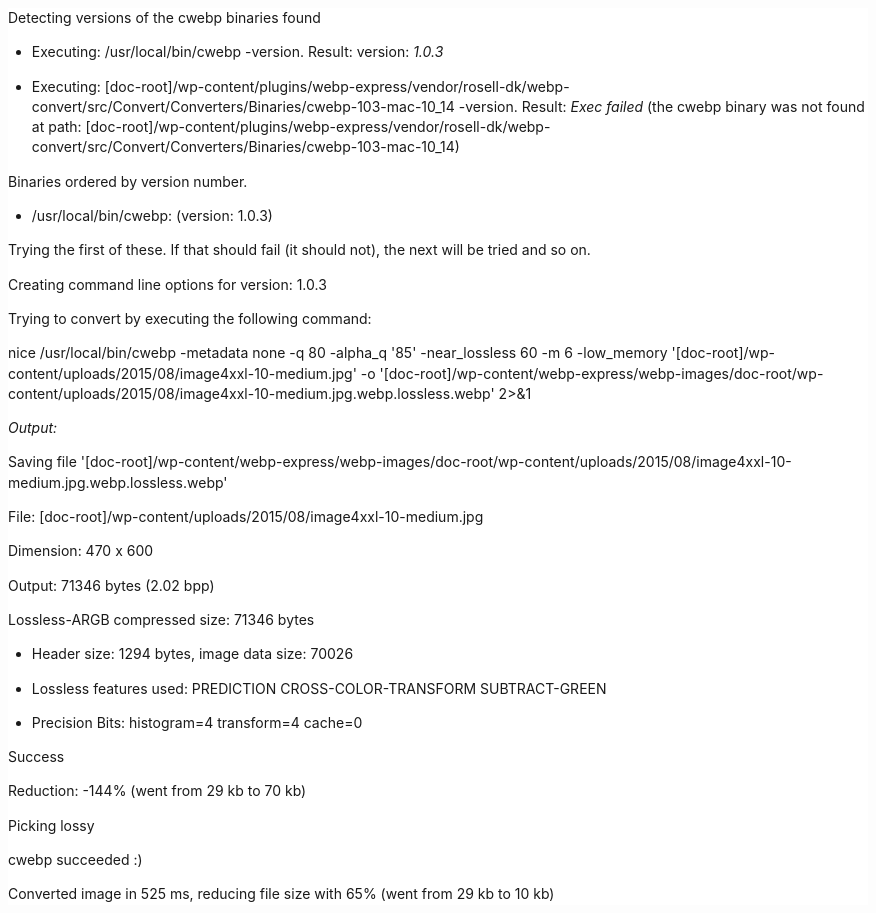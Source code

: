 Detecting versions of the cwebp binaries found

- Executing: /usr/local/bin/cwebp -version. Result: version: *1.0.3*

- Executing: [doc-root]/wp-content/plugins/webp-express/vendor/rosell-dk/webp-convert/src/Convert/Converters/Binaries/cwebp-103-mac-10_14 -version. Result: *Exec failed* (the cwebp binary was not found at path: [doc-root]/wp-content/plugins/webp-express/vendor/rosell-dk/webp-convert/src/Convert/Converters/Binaries/cwebp-103-mac-10_14)

Binaries ordered by version number.

- /usr/local/bin/cwebp: (version: 1.0.3)

Trying the first of these. If that should fail (it should not), the next will be tried and so on.

Creating command line options for version: 1.0.3

Trying to convert by executing the following command:

nice /usr/local/bin/cwebp -metadata none -q 80 -alpha_q '85' -near_lossless 60 -m 6 -low_memory '[doc-root]/wp-content/uploads/2015/08/image4xxl-10-medium.jpg' -o '[doc-root]/wp-content/webp-express/webp-images/doc-root/wp-content/uploads/2015/08/image4xxl-10-medium.jpg.webp.lossless.webp' 2>&1


*Output:* 

Saving file '[doc-root]/wp-content/webp-express/webp-images/doc-root/wp-content/uploads/2015/08/image4xxl-10-medium.jpg.webp.lossless.webp'

File:      [doc-root]/wp-content/uploads/2015/08/image4xxl-10-medium.jpg

Dimension: 470 x 600

Output:    71346 bytes (2.02 bpp)

Lossless-ARGB compressed size: 71346 bytes

  * Header size: 1294 bytes, image data size: 70026

  * Lossless features used: PREDICTION CROSS-COLOR-TRANSFORM SUBTRACT-GREEN

  * Precision Bits: histogram=4 transform=4 cache=0


Success

Reduction: -144% (went from 29 kb to 70 kb)


Picking lossy

cwebp succeeded :)


Converted image in 525 ms, reducing file size with 65% (went from 29 kb to 10 kb)

